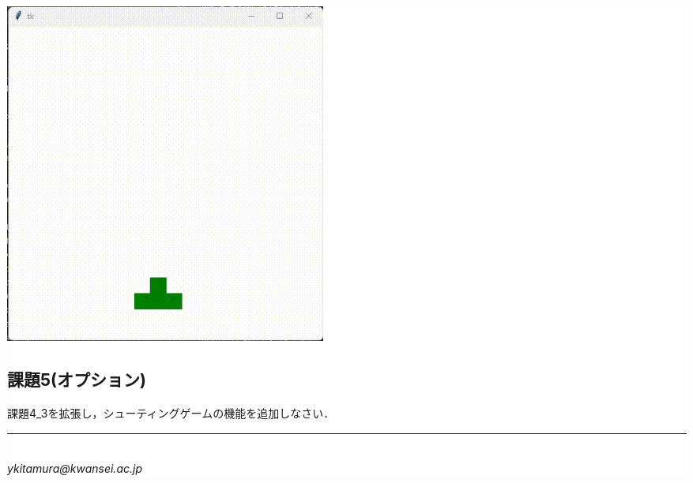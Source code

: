 <img src="ex4-3.gif" width="400">

## 課題5(オプション)

課題4_3を拡張し，シューティングゲームの機能を追加しなさい．

***
<address>
<script>
document.write("Last updated: " + document.lastModified);
</script> <br>
ykitamura@kwansei.ac.jp </address>